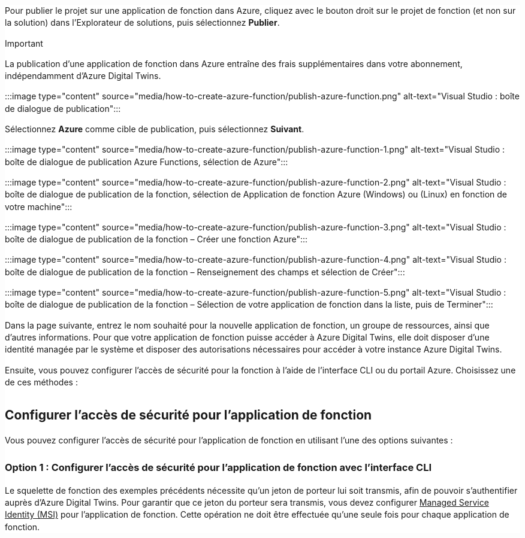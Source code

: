 Pour publier le projet sur une application de fonction dans Azure, cliquez avec le bouton droit sur le projet de fonction (et non sur la solution) dans l’Explorateur de solutions, puis sélectionnez **Publier**.

> [!IMPORTANT] 
> La publication d’une application de fonction dans Azure entraîne des frais supplémentaires dans votre abonnement, indépendamment d’Azure Digital Twins.

:::image type="content" source="media/how-to-create-azure-function/publish-azure-function.png" alt-text="Visual Studio : boîte de dialogue de publication":::

Sélectionnez **Azure** comme cible de publication, puis sélectionnez **Suivant**.

:::image type="content" source="media/how-to-create-azure-function/publish-azure-function-1.png" alt-text="Visual Studio : boîte de dialogue de publication Azure Functions, sélection de Azure":::

:::image type="content" source="media/how-to-create-azure-function/publish-azure-function-2.png" alt-text="Visual Studio : boîte de dialogue de publication de la fonction, sélection de Application de fonction Azure (Windows) ou (Linux) en fonction de votre machine":::

:::image type="content" source="media/how-to-create-azure-function/publish-azure-function-3.png" alt-text="Visual Studio : boîte de dialogue de publication de la fonction – Créer une fonction Azure":::

:::image type="content" source="media/how-to-create-azure-function/publish-azure-function-4.png" alt-text="Visual Studio : boîte de dialogue de publication de la fonction – Renseignement des champs et sélection de Créer":::

:::image type="content" source="media/how-to-create-azure-function/publish-azure-function-5.png" alt-text="Visual Studio : boîte de dialogue de publication de la fonction – Sélection de votre application de fonction dans la liste, puis de Terminer":::

Dans la page suivante, entrez le nom souhaité pour la nouvelle application de fonction, un groupe de ressources, ainsi que d’autres informations.
Pour que votre application de fonction puisse accéder à Azure Digital Twins, elle doit disposer d’une identité managée par le système et disposer des autorisations nécessaires pour accéder à votre instance Azure Digital Twins.

Ensuite, vous pouvez configurer l’accès de sécurité pour la fonction à l’aide de l’interface CLI ou du portail Azure. Choisissez une de ces méthodes :

## <a name="set-up-security-access-for-the-function-app"></a>Configurer l’accès de sécurité pour l’application de fonction
Vous pouvez configurer l’accès de sécurité pour l’application de fonction en utilisant l’une des options suivantes :

### <a name="option-1-set-up-security-access-for-the-function-app-using-cli"></a>Option 1 : Configurer l’accès de sécurité pour l’application de fonction avec l’interface CLI

Le squelette de fonction des exemples précédents nécessite qu’un jeton de porteur lui soit transmis, afin de pouvoir s’authentifier auprès d’Azure Digital Twins. Pour garantir que ce jeton du porteur sera transmis, vous devez configurer [Managed Service Identity (MSI)](../active-directory/managed-identities-azure-resources/overview.md) pour l’application de fonction. Cette opération ne doit être effectuée qu’une seule fois pour chaque application de fonction.

